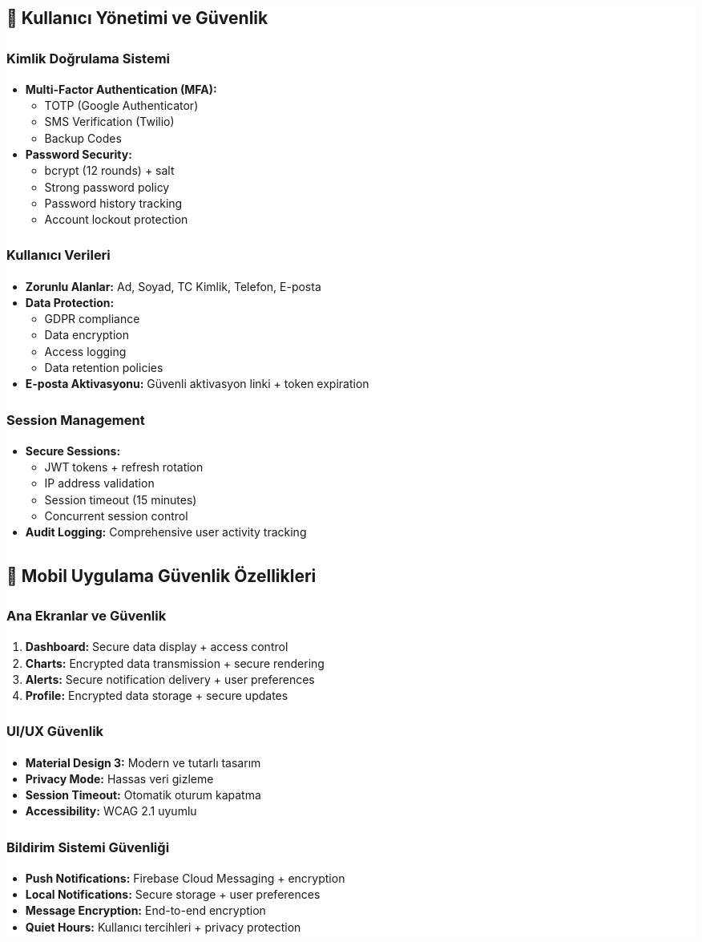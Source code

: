 ## 🔐 Kullanıcı Yönetimi ve Güvenlik

### Kimlik Doğrulama Sistemi
- **Multi-Factor Authentication (MFA):**
  - TOTP (Google Authenticator)
  - SMS Verification (Twilio)
  - Backup Codes
- **Password Security:**
  - bcrypt (12 rounds) + salt
  - Strong password policy
  - Password history tracking
  - Account lockout protection

### Kullanıcı Verileri
- **Zorunlu Alanlar:** Ad, Soyad, TC Kimlik, Telefon, E-posta
- **Data Protection:**
  - GDPR compliance
  - Data encryption
  - Access logging
  - Data retention policies
- **E-posta Aktivasyonu:** Güvenli aktivasyon linki + token expiration

### Session Management
- **Secure Sessions:**
  - JWT tokens + refresh rotation
  - IP address validation
  - Session timeout (15 minutes)
  - Concurrent session control
- **Audit Logging:** Comprehensive user activity tracking

## 📱 Mobil Uygulama Güvenlik Özellikleri

### Ana Ekranlar ve Güvenlik
1. **Dashboard:** Secure data display + access control
2. **Charts:** Encrypted data transmission + secure rendering
3. **Alerts:** Secure notification delivery + user preferences
4. **Profile:** Encrypted data storage + secure updates

### UI/UX Güvenlik
- **Material Design 3:** Modern ve tutarlı tasarım
- **Privacy Mode:** Hassas veri gizleme
- **Session Timeout:** Otomatik oturum kapatma
- **Accessibility:** WCAG 2.1 uyumlu

### Bildirim Sistemi Güvenliği
- **Push Notifications:** Firebase Cloud Messaging + encryption
- **Local Notifications:** Secure storage + user preferences
- **Message Encryption:** End-to-end encryption
- **Quiet Hours:** Kullanıcı tercihleri + privacy protection
